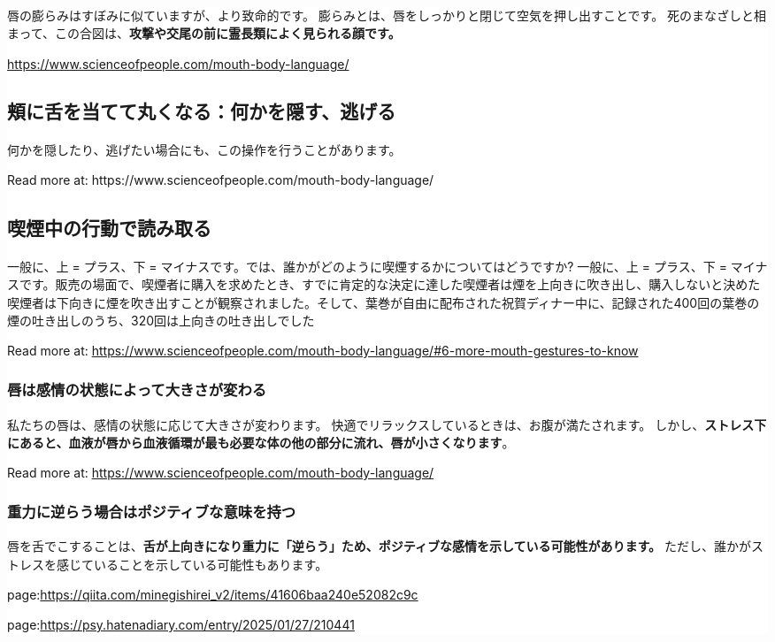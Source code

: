 唇の膨らみはすぼみに似ていますが、より致命的です。
膨らみとは、唇をしっかりと閉じて空気を押し出すことです。
死のまなざしと相まって、この合図は、**攻撃や交尾の前に霊長類によく見られる顔です。**

https://www.scienceofpeople.com/mouth-body-language/


## 頬に舌を当てて丸くなる：何かを隠す、逃げる

何かを隠したり、逃げたい場合にも、この操作を行うことがあります。

<iframe width="560" height="315" src="https://www.youtube.com/embed/ac_x4ucbReo?start=991" title="YouTube video player" frameborder="0" allow="accelerometer; autoplay; clipboard-write; encrypted-media; gyroscope; picture-in-picture; web-share" allowfullscreen></iframe>
 Read more at: https://www.scienceofpeople.com/mouth-body-language/




## 喫煙中の行動で読み取る

一般に、上 = プラス、下 = マイナスです。では、誰かがどのように喫煙するかについてはどうですか? 一般に、上 = プラス、下 = マイナスです。販売の場面で、喫煙者に購入を求めたとき、すでに肯定的な決定に達した喫煙者は煙を上向きに吹き出し、購入しないと決めた喫煙者は下向きに煙を吹き出すことが観察されました。そして、葉巻が自由に配布された祝賀ディナー中に、記録された400回の葉巻の煙の吐き出しのうち、320回は上向きの吐き出しでした

 Read more at: https://www.scienceofpeople.com/mouth-body-language/#6-more-mouth-gestures-to-know




### 唇は感情の状態によって大きさが変わる

私たちの唇は、感情の状態に応じて大きさが変わります。
快適でリラックスしているときは、お腹が満たされます。
しかし、**ストレス下にあると、血液が唇から血液循環が最も必要な体の他の部分に流れ、唇が小さくなります**。

 Read more at: https://www.scienceofpeople.com/mouth-body-language/


### 重力に逆らう場合はポジティブな意味を持つ

唇を舌でこすることは、**舌が上向きになり重力に「逆らう」ため、ポジティブな感情を示している可能性があります。** ただし、誰かがストレスを感じていることを示している可能性もあります。


page:https://qiita.com/minegishirei_v2/items/41606baa240e52082c9c



page:https://psy.hatenadiary.com/entry/2025/01/27/210441
